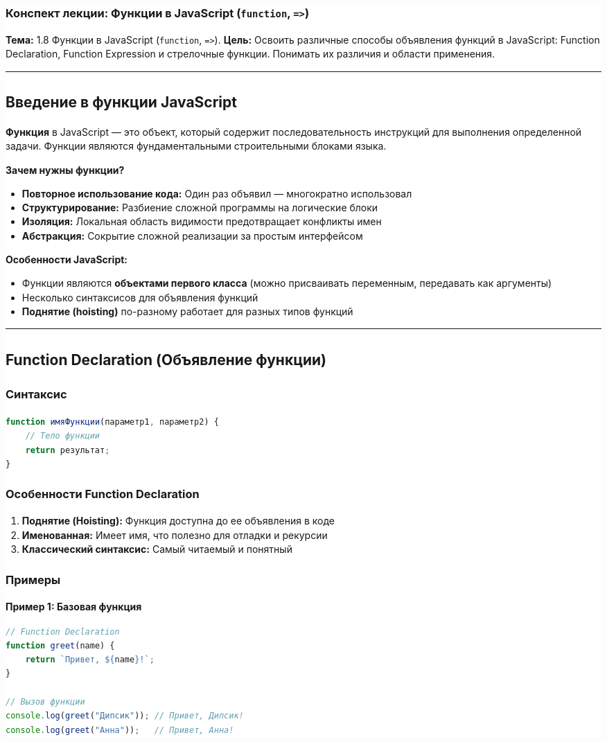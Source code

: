 ### **Конспект лекции: Функции в JavaScript (`function`, `=>`)**

**Тема:** 1.8 Функции в JavaScript (`function`, `=>`).
**Цель:** Освоить различные способы объявления функций в JavaScript: Function Declaration, Function Expression и стрелочные функции. Понимать их различия и области применения.

---

## **Введение в функции JavaScript**

**Функция** в JavaScript — это объект, который содержит последовательность инструкций для выполнения определенной задачи. Функции являются фундаментальными строительными блоками языка.

**Зачем нужны функции?**
*   **Повторное использование кода:** Один раз объявил — многократно использовал
*   **Структурирование:** Разбиение сложной программы на логические блоки
*   **Изоляция:** Локальная область видимости предотвращает конфликты имен
*   **Абстракция:** Сокрытие сложной реализации за простым интерфейсом

**Особенности JavaScript:**
*   Функции являются **объектами первого класса** (можно присваивать переменным, передавать как аргументы)
*   Несколько синтаксисов для объявления функций
* **Поднятие (hoisting)** по-разному работает для разных типов функций

---

## **Function Declaration (Объявление функции)**

### **Синтаксис**

```javascript
function имяФункции(параметр1, параметр2) {
    // Тело функции
    return результат;
}
```

### **Особенности Function Declaration**

1. **Поднятие (Hoisting):** Функция доступна до ее объявления в коде
2. **Именованная:** Имеет имя, что полезно для отладки и рекурсии
3. **Классический синтаксис:** Самый читаемый и понятный

### **Примеры**

**Пример 1: Базовая функция**
```javascript
// Function Declaration
function greet(name) {
    return `Привет, ${name}!`;
}

// Вызов функции
console.log(greet("Дипсик")); // Привет, Дипсик!
console.log(greet("Анна"));   // Привет, Анна!
```
